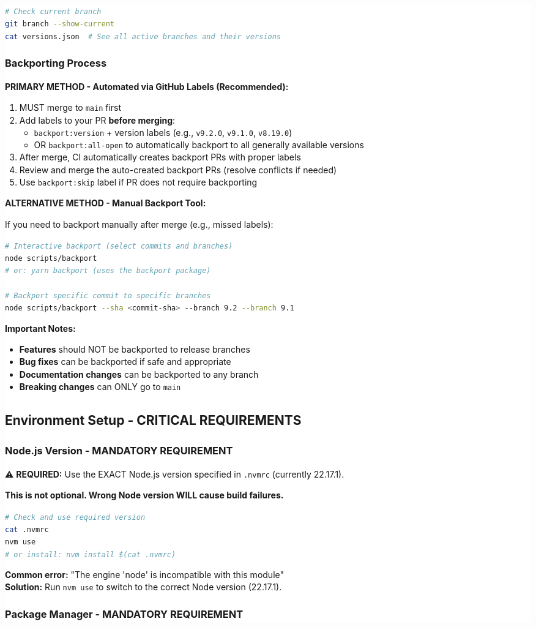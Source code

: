 ```bash
# Check current branch
git branch --show-current
cat versions.json  # See all active branches and their versions
```

### Backporting Process

**PRIMARY METHOD - Automated via GitHub Labels (Recommended):**

1. MUST merge to `main` first
2. Add labels to your PR **before merging**:
   - `backport:version` + version labels (e.g., `v9.2.0`, `v9.1.0`, `v8.19.0`)
   - OR `backport:all-open` to automatically backport to all generally available versions
3. After merge, CI automatically creates backport PRs with proper labels
4. Review and merge the auto-created backport PRs (resolve conflicts if needed)
5. Use `backport:skip` label if PR does not require backporting

**ALTERNATIVE METHOD - Manual Backport Tool:**

If you need to backport manually after merge (e.g., missed labels):

```bash
# Interactive backport (select commits and branches)
node scripts/backport
# or: yarn backport (uses the backport package)

# Backport specific commit to specific branches
node scripts/backport --sha <commit-sha> --branch 9.2 --branch 9.1
```

**Important Notes:**

- **Features** should NOT be backported to release branches
- **Bug fixes** can be backported if safe and appropriate
- **Documentation changes** can be backported to any branch
- **Breaking changes** can ONLY go to `main`

## Environment Setup - CRITICAL REQUIREMENTS

### Node.js Version - MANDATORY REQUIREMENT

⚠️ **REQUIRED:** Use the EXACT Node.js version specified in `.nvmrc` (currently 22.17.1).

**This is not optional. Wrong Node version WILL cause build failures.**

```bash
# Check and use required version
cat .nvmrc
nvm use
# or install: nvm install $(cat .nvmrc)
```

**Common error:** "The engine 'node' is incompatible with this module"  
**Solution:** Run `nvm use` to switch to the correct Node version (22.17.1).

### Package Manager - MANDATORY REQUIREMENT

